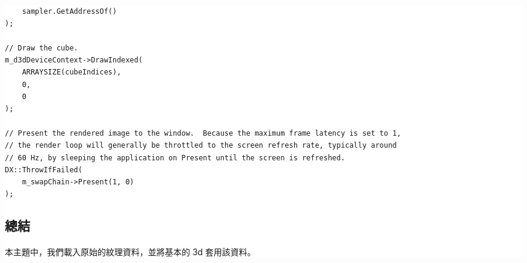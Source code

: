 ```cppcx
    sampler.GetAddressOf()
);

// Draw the cube.
m_d3dDeviceContext->DrawIndexed(
    ARRAYSIZE(cubeIndices),
    0,
    0
);

// Present the rendered image to the window.  Because the maximum frame latency is set to 1,
// the render loop will generally be throttled to the screen refresh rate, typically around
// 60 Hz, by sleeping the application on Present until the screen is refreshed.
DX::ThrowIfFailed(
    m_swapChain->Present(1, 0)
);
```

## <a name="summary"></a>總結

本主題中，我們載入原始的紋理資料，並將基本的 3d 套用該資料。